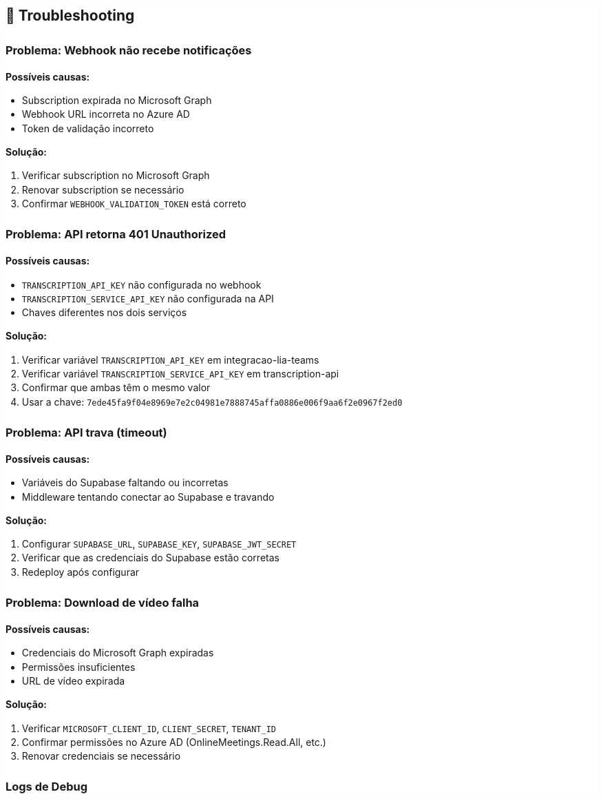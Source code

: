 
## 🔧 Troubleshooting

### Problema: Webhook não recebe notificações

**Possíveis causas:**
- Subscription expirada no Microsoft Graph
- Webhook URL incorreta no Azure AD
- Token de validação incorreto

**Solução:**
1. Verificar subscription no Microsoft Graph
2. Renovar subscription se necessário
3. Confirmar `WEBHOOK_VALIDATION_TOKEN` está correto

### Problema: API retorna 401 Unauthorized

**Possíveis causas:**
- `TRANSCRIPTION_API_KEY` não configurada no webhook
- `TRANSCRIPTION_SERVICE_API_KEY` não configurada na API
- Chaves diferentes nos dois serviços

**Solução:**
1. Verificar variável `TRANSCRIPTION_API_KEY` em integracao-lia-teams
2. Verificar variável `TRANSCRIPTION_SERVICE_API_KEY` em transcription-api
3. Confirmar que ambas têm o mesmo valor
4. Usar a chave: `7ede45fa9f04e8969e7e2c04981e7888745affa0886e006f9aa6f2e0967f2ed0`

### Problema: API trava (timeout)

**Possíveis causas:**
- Variáveis do Supabase faltando ou incorretas
- Middleware tentando conectar ao Supabase e travando

**Solução:**
1. Configurar `SUPABASE_URL`, `SUPABASE_KEY`, `SUPABASE_JWT_SECRET`
2. Verificar que as credenciais do Supabase estão corretas
3. Redeploy após configurar

### Problema: Download de vídeo falha

**Possíveis causas:**
- Credenciais do Microsoft Graph expiradas
- Permissões insuficientes
- URL de vídeo expirada

**Solução:**
1. Verificar `MICROSOFT_CLIENT_ID`, `CLIENT_SECRET`, `TENANT_ID`
2. Confirmar permissões no Azure AD (OnlineMeetings.Read.All, etc.)
3. Renovar credenciais se necessário

### Logs de Debug
